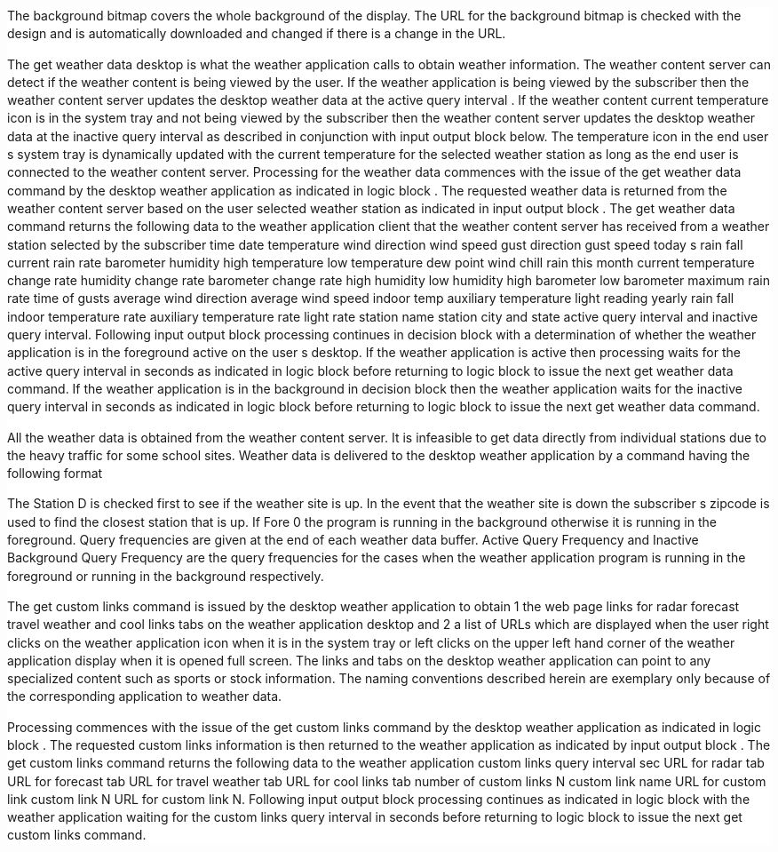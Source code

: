 The background bitmap covers the whole background of the display. The URL for the background bitmap is checked with the design and is automatically downloaded and changed if there is a change in the URL.

The get weather data desktop is what the weather application calls to obtain weather information. The weather content server can detect if the weather content is being viewed by the user. If the weather application is being viewed by the subscriber then the weather content server updates the desktop weather data at the active query interval . If the weather content current temperature icon is in the system tray and not being viewed by the subscriber then the weather content server updates the desktop weather data at the inactive query interval as described in conjunction with input output block below. The temperature icon in the end user s system tray is dynamically updated with the current temperature for the selected weather station as long as the end user is connected to the weather content server. Processing for the weather data commences with the issue of the get weather data command by the desktop weather application as indicated in logic block . The requested weather data is returned from the weather content server based on the user selected weather station as indicated in input output block . The get weather data command returns the following data to the weather application client that the weather content server has received from a weather station selected by the subscriber time date temperature wind direction wind speed gust direction gust speed today s rain fall current rain rate barometer humidity high temperature low temperature dew point wind chill rain this month current temperature change rate humidity change rate barometer change rate high humidity low humidity high barometer low barometer maximum rain rate time of gusts average wind direction average wind speed indoor temp auxiliary temperature light reading yearly rain fall indoor temperature rate auxiliary temperature rate light rate station name station city and state active query interval and inactive query interval. Following input output block processing continues in decision block with a determination of whether the weather application is in the foreground active on the user s desktop. If the weather application is active then processing waits for the active query interval in seconds as indicated in logic block before returning to logic block to issue the next get weather data command. If the weather application is in the background in decision block then the weather application waits for the inactive query interval in seconds as indicated in logic block before returning to logic block to issue the next get weather data command.

All the weather data is obtained from the weather content server. It is infeasible to get data directly from individual stations due to the heavy traffic for some school sites. Weather data is delivered to the desktop weather application by a command having the following format 

The Station D is checked first to see if the weather site is up. In the event that the weather site is down the subscriber s zipcode is used to find the closest station that is up. If Fore 0 the program is running in the background otherwise it is running in the foreground. Query frequencies are given at the end of each weather data buffer. Active Query Frequency and Inactive Background Query Frequency are the query frequencies for the cases when the weather application program is running in the foreground or running in the background respectively.

The get custom links command is issued by the desktop weather application to obtain 1 the web page links for radar forecast travel weather and cool links tabs on the weather application desktop and 2 a list of URLs which are displayed when the user right clicks on the weather application icon when it is in the system tray or left clicks on the upper left hand corner of the weather application display when it is opened full screen. The links and tabs on the desktop weather application can point to any specialized content such as sports or stock information. The naming conventions described herein are exemplary only because of the corresponding application to weather data.

Processing commences with the issue of the get custom links command by the desktop weather application as indicated in logic block . The requested custom links information is then returned to the weather application as indicated by input output block . The get custom links command returns the following data to the weather application custom links query interval sec URL for radar tab URL for forecast tab URL for travel weather tab URL for cool links tab number of custom links N custom link name URL for custom link custom link N URL for custom link N. Following input output block processing continues as indicated in logic block with the weather application waiting for the custom links query interval in seconds before returning to logic block to issue the next get custom links command.

